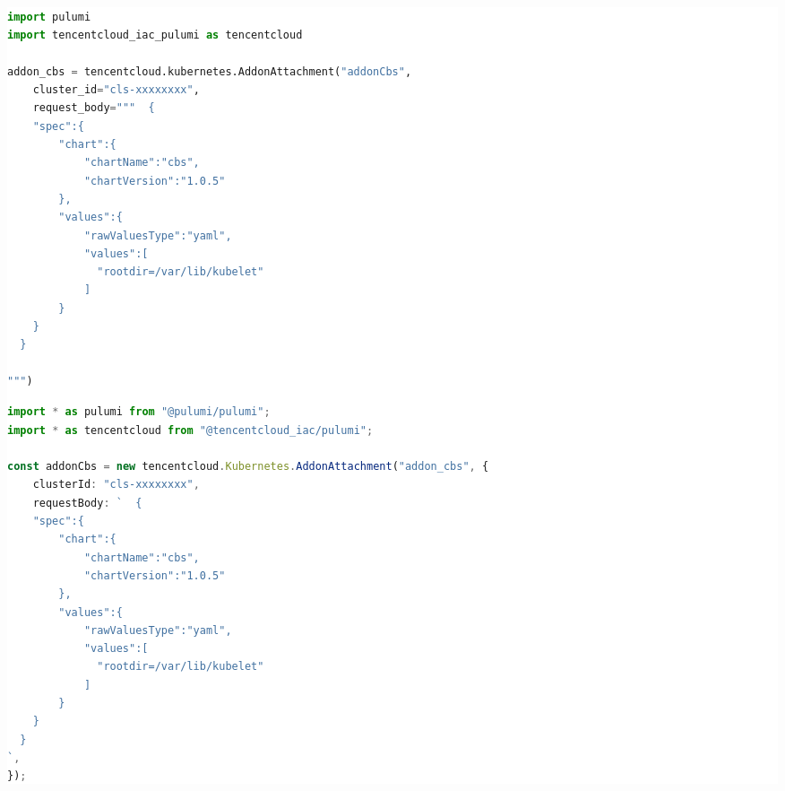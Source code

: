
</pulumi-choosable>
</div>


<div>
<pulumi-choosable type="language" values="python">

```python
import pulumi
import tencentcloud_iac_pulumi as tencentcloud

addon_cbs = tencentcloud.kubernetes.AddonAttachment("addonCbs",
    cluster_id="cls-xxxxxxxx",
    request_body="""  {
    "spec":{
        "chart":{
            "chartName":"cbs",
            "chartVersion":"1.0.5"
        },
        "values":{
            "rawValuesType":"yaml",
            "values":[
              "rootdir=/var/lib/kubelet"
            ]
        }
    }
  }

""")
```


</pulumi-choosable>
</div>


<div>
<pulumi-choosable type="language" values="typescript">


```typescript
import * as pulumi from "@pulumi/pulumi";
import * as tencentcloud from "@tencentcloud_iac/pulumi";

const addonCbs = new tencentcloud.Kubernetes.AddonAttachment("addon_cbs", {
    clusterId: "cls-xxxxxxxx",
    requestBody: `  {
    "spec":{
        "chart":{
            "chartName":"cbs",
            "chartVersion":"1.0.5"
        },
        "values":{
            "rawValuesType":"yaml",
            "values":[
              "rootdir=/var/lib/kubelet"
            ]
        }
    }
  }
`,
});
```
